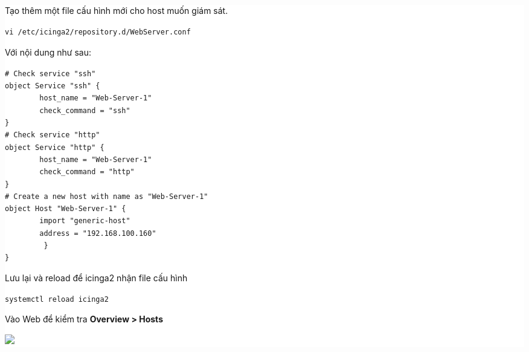 Tạo thêm một file cấu hình mới cho host muốn giám sát.

```
vi /etc/icinga2/repository.d/WebServer.conf
```

Với nội dung như sau:

```
# Check service "ssh"
object Service "ssh" {
        host_name = "Web-Server-1"
        check_command = "ssh"
}
# Check service "http"
object Service "http" {
        host_name = "Web-Server-1"
        check_command = "http"
}
# Create a new host with name as "Web-Server-1"
object Host "Web-Server-1" {
        import "generic-host"
		address = "192.168.100.160"
         }
}
```

Lưu lại và reload để icinga2 nhận file cấu hình

```
systemctl reload icinga2
```

Vào Web để kiểm tra **Overview > Hosts**

<img src="http://image.prntscr.com/image/c5b1123c43814491bd808522f746c1f8.png" />